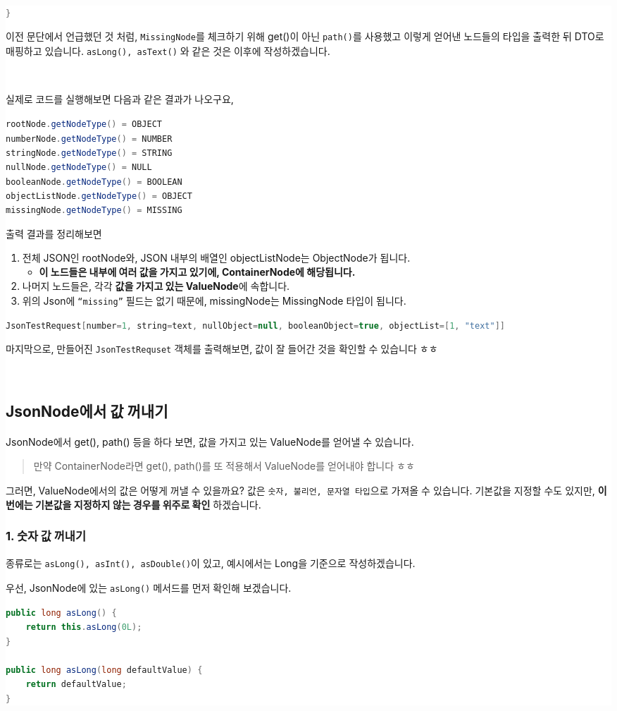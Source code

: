 ```java
}
```

이전 문단에서 언급했던 것 처럼, `MissingNode`를 체크하기 위해 get()이 아닌 `path()`를 사용했고 이렇게 얻어낸 노드들의 타입을 출력한 뒤 DTO로 매핑하고 있습니다. `asLong(), asText()` 와 같은 것은 이후에 작성하겠습니다.

<br/>

실제로 코드를 실행해보면 다음과 같은 결과가 나오구요,
```java
rootNode.getNodeType() = OBJECT
numberNode.getNodeType() = NUMBER
stringNode.getNodeType() = STRING
nullNode.getNodeType() = NULL
booleanNode.getNodeType() = BOOLEAN
objectListNode.getNodeType() = OBJECT
missingNode.getNodeType() = MISSING
```

출력 결과를 정리해보면

1. 전체 JSON인 rootNode와, JSON 내부의 배열인 objectListNode는 ObjectNode가 됩니다.
    - **이 노드들은 내부에 여러 값을 가지고 있기에, ContainerNode에 해당됩니다.**
2. 나머지 노드들은, 각각 **값을 가지고 있는 ValueNode**에 속합니다.
3. 위의 Json에 `“missing”` 필드는 없기 때문에, missingNode는 MissingNode 타입이 됩니다.

```java
JsonTestRequest[number=1, string=text, nullObject=null, booleanObject=true, objectList=[1, "text"]]
```

마지막으로, 만들어진 `JsonTestRequset`  객체를 출력해보면, 값이 잘 들어간 것을 확인할 수 있습니다 ㅎㅎ

<br/>


## JsonNode에서 값 꺼내기

JsonNode에서 get(), path() 등을 하다 보면, 값을 가지고 있는 ValueNode를 얻어낼 수 있습니다.

> 만약 ContainerNode라면 get(), path()를 또 적용해서 ValueNode를 얻어내야 합니다 ㅎㅎ
>

그러면, ValueNode에서의 값은 어떻게 꺼낼 수 있을까요? 값은 `숫자, 불리언, 문자열 타입`으로 가져올 수 있습니다. 기본값을 지정할 수도 있지만, **이번에는 기본값을 지정하지 않는 경우를 위주로 확인** 하겠습니다.

### 1. 숫자 값 꺼내기

종류로는 `asLong(), asInt(), asDouble()`이 있고, 예시에서는 Long을 기준으로 작성하겠습니다.

우선, JsonNode에 있는 `asLong()` 메서드를 먼저 확인해 보겠습니다.

```java
public long asLong() {
    return this.asLong(0L);
}

public long asLong(long defaultValue) {
    return defaultValue;
}
```
